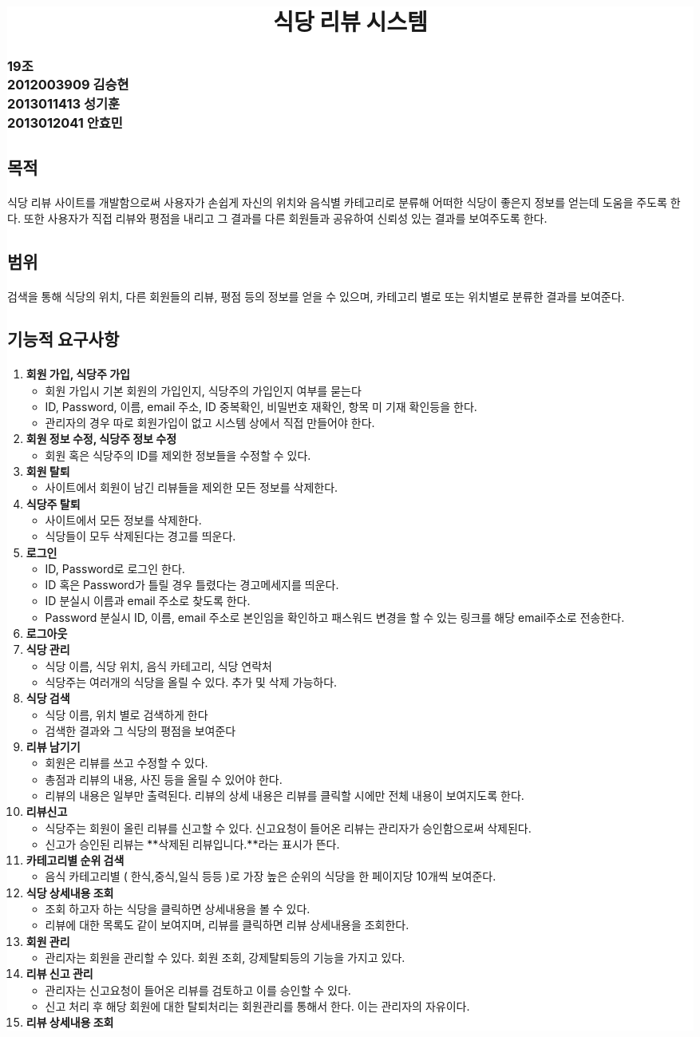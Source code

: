 # <center>식당 리뷰 시스템</center>
<div class="right">
<h3>
19조<br>
2012003909 김승현<br>
2013011413 성기훈<br>
2013012041 안효민
</h3>
</div>

## 목적
식당 리뷰 사이트를 개발함으로써 사용자가 손쉽게 자신의 위치와 음식별 카테고리로 분류해 어떠한 식당이 좋은지 정보를 얻는데 도움을 주도록 한다. 또한 사용자가 직접 리뷰와 평점을 내리고 그 결과를 다른 회원들과 공유하여 신뢰성 있는 결과를 보여주도록 한다.

## 범위
검색을 통해 식당의 위치, 다른 회원들의 리뷰, 평점 등의 정보를 얻을 수 있으며, 카테고리 별로 또는 위치별로 분류한 결과를 보여준다.

## 기능적 요구사항
1. **회원 가입, 식당주 가입**
    - 회원 가입시 기본 회원의 가입인지, 식당주의 가입인지 여부를 묻는다
    - ID, Password, 이름, email 주소, ID 중복확인, 비밀번호 재확인, 항목 미 기재 확인등을 한다.
    - 관리자의 경우 따로 회원가입이 없고 시스템 상에서 직접 만들어야 한다.
2. **회원 정보 수정, 식당주 정보 수정**
    - 회원 혹은 식당주의 ID를 제외한 정보들을 수정할 수 있다.
3. **회원 탈퇴**
    - 사이트에서 회원이 남긴 리뷰들을 제외한 모든 정보를 삭제한다.
4. **식당주 탈퇴**
    - 사이트에서 모든 정보를 삭제한다. 
    - 식당들이 모두 삭제된다는 경고를 띄운다.
5. **로그인**
    - ID, Password로 로그인 한다.
    - ID 혹은 Password가 틀릴 경우 틀렸다는 경고메세지를 띄운다.
    - ID 분실시 이름과 email 주소로 찾도록 한다.
    - Password 분실시 ID, 이름, email 주소로 본인임을 확인하고 패스워드 변경을 할 수 있는 링크를 해당 email주소로 전송한다.
6. **로그아웃**
7. **식당 관리**
    - 식당 이름, 식당 위치, 음식 카테고리, 식당 연락처
    - 식당주는 여러개의 식당을 올릴 수 있다. 추가 및 삭제 가능하다.
8. **식당 검색**
    - 식당 이름, 위치 별로 검색하게 한다
    - 검색한 결과와 그 식당의 평점을 보여준다
9.  **리뷰 남기기**
    - 회원은 리뷰를 쓰고 수정할 수 있다.
    - 총점과 리뷰의 내용, 사진 등을 올릴 수 있어야 한다.
    - 리뷰의 내용은 일부만 출력된다. 리뷰의 상세 내용은 리뷰를 클릭할 시에만 전체 내용이 보여지도록 한다.
10. **리뷰신고**
    - 식당주는 회원이 올린 리뷰를 신고할 수 있다. 신고요청이 들어온 리뷰는 관리자가 승인함으로써 삭제된다.
    - 신고가 승인된 리뷰는 **삭제된 리뷰입니다.**라는 표시가 뜬다.
11. **카테고리별 순위 검색**
    - 음식 카테고리별 ( 한식,중식,일식 등등 )로 가장 높은 순위의 식당을 한 페이지당 10개씩 보여준다.
12. **식당 상세내용 조회**
    - 조회 하고자 하는 식당을 클릭하면 상세내용을 볼 수 있다. 
    - 리뷰에 대한 목록도 같이 보여지며, 리뷰를 클릭하면 리뷰 상세내용을 조회한다.
13. **회원 관리**
    - 관리자는 회원을 관리할 수 있다. 회원 조회, 강제탈퇴등의 기능을 가지고 있다.
14. **리뷰 신고 관리**
    - 관리자는 신고요청이 들어온 리뷰를 검토하고 이를 승인할 수 있다. 
    - 신고 처리 후 해당 회원에 대한 탈퇴처리는 회원관리를 통해서 한다. 이는 관리자의 자유이다.
15. **리뷰 상세내용 조회**
